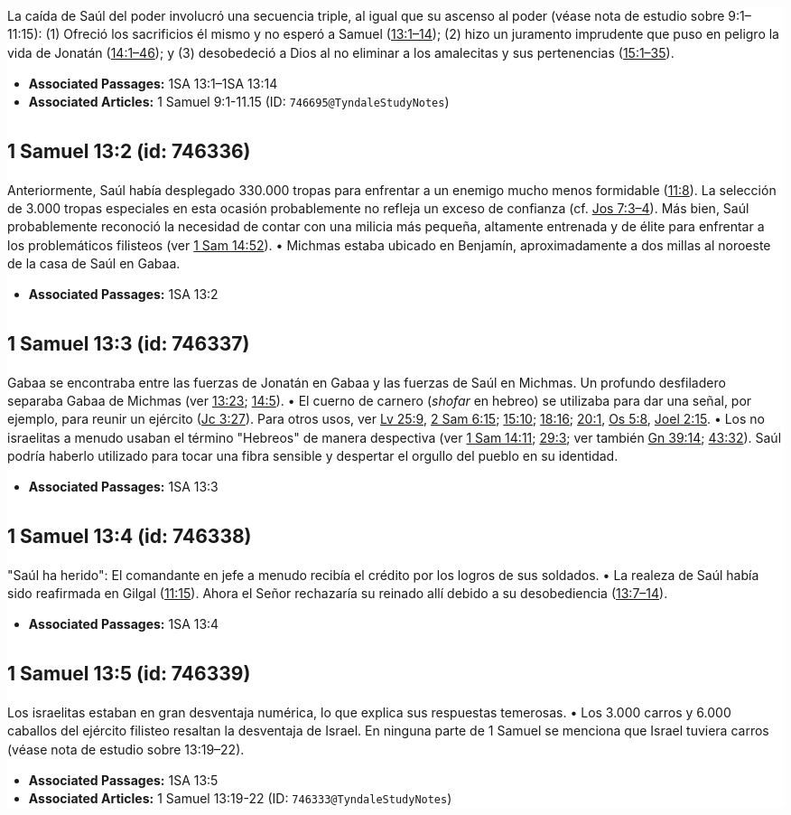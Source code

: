 La caída de Saúl del poder involucró una secuencia triple, al igual que su ascenso al poder (véase nota de estudio sobre 9:1–11:15): (1\) Ofreció los sacrificios él mismo y no esperó a Samuel ([13:1–14](https://ref.ly/1Sam13:1-1Sam13:14)); (2\) hizo un juramento imprudente que puso en peligro la vida de Jonatán ([14:1–46](https://ref.ly/1Sam14:1-1Sam14:46)); y (3\) desobedeció a Dios al no eliminar a los amalecitas y sus pertenencias ([15:1–35](https://ref.ly/1Sam15:1-1Sam15:35)).

* **Associated Passages:** 1SA 13:1–1SA 13:14
* **Associated Articles:** 1 Samuel 9:1-11.15 (ID: `746695@TyndaleStudyNotes`)

## 1 Samuel 13:2 (id: 746336)

Anteriormente, Saúl había desplegado 330\.000 tropas para enfrentar a un enemigo mucho menos formidable ([11:8](https://ref.ly/1Sam11:8)). La selección de 3\.000 tropas especiales en esta ocasión probablemente no refleja un exceso de confianza (cf. [Jos 7:3–4](https://ref.ly/Josh7:3-Josh7:4)). Más bien, Saúl probablemente reconoció la necesidad de contar con una milicia más pequeña, altamente entrenada y de élite para enfrentar a los problemáticos filisteos (ver [1 Sam 14:52](https://ref.ly/1Sam14:52)). • Michmas estaba ubicado en Benjamín, aproximadamente a dos millas al noroeste de la casa de Saúl en Gabaa.

* **Associated Passages:** 1SA 13:2

## 1 Samuel 13:3 (id: 746337)

Gabaa se encontraba entre las fuerzas de Jonatán en Gabaa y las fuerzas de Saúl en Michmas. Un profundo desfiladero separaba Gabaa de Michmas (ver [13:23](https://ref.ly/1Sam13:23); [14:5](https://ref.ly/1Sam14:5)). • El cuerno de carnero (*shofar* en hebreo) se utilizaba para dar una señal, por ejemplo, para reunir un ejército ([Jc 3:27](https://ref.ly/Judg3:27)). Para otros usos, ver [Lv 25:9](https://ref.ly/Lev25:9), [2 Sam 6:15](https://ref.ly/2Sam6:15); [15:10](https://ref.ly/2Sam15:10); [18:16](https://ref.ly/2Sam18:16); [20:1](https://ref.ly/2Sam20:1), [Os 5:8](https://ref.ly/Hos5:8), [Joel 2:15](https://ref.ly/Joel2:15). • Los no israelitas a menudo usaban el término "Hebreos" de manera despectiva (ver [1 Sam 14:11](https://ref.ly/1Sam14:11); [29:3](https://ref.ly/1Sam29:3); ver también [Gn 39:14](https://ref.ly/Gen39:14); [43:32](https://ref.ly/Gen43:32)). Saúl podría haberlo utilizado para tocar una fibra sensible y despertar el orgullo del pueblo en su identidad.

* **Associated Passages:** 1SA 13:3

## 1 Samuel 13:4 (id: 746338)

"Saúl ha herido": El comandante en jefe a menudo recibía el crédito por los logros de sus soldados. • La realeza de Saúl había sido reafirmada en Gilgal ([11:15](https://ref.ly/1Sam11:15)). Ahora el Señor rechazaría su reinado allí debido a su desobediencia ([13:7–14](https://ref.ly/1Sam13:7-1Sam13:14)).

* **Associated Passages:** 1SA 13:4

## 1 Samuel 13:5 (id: 746339)

Los israelitas estaban en gran desventaja numérica, lo que explica sus respuestas temerosas. • Los 3\.000 carros y 6\.000 caballos del ejército filisteo resaltan la desventaja de Israel. En ninguna parte de 1 Samuel se menciona que Israel tuviera carros (véase nota de estudio sobre 13:19–22).

* **Associated Passages:** 1SA 13:5
* **Associated Articles:** 1 Samuel 13:19-22 (ID: `746333@TyndaleStudyNotes`)
